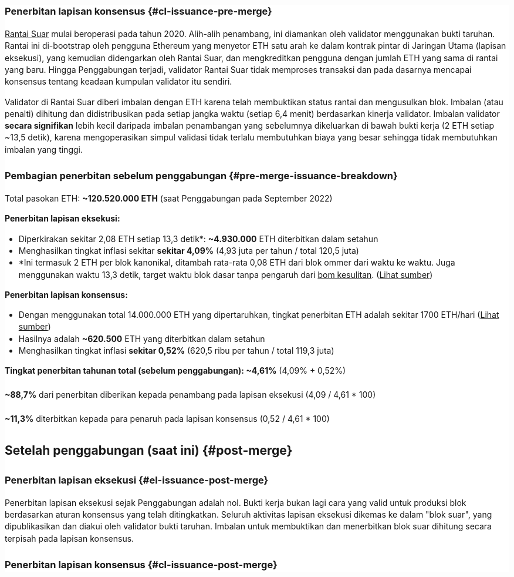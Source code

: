 ### Penerbitan lapisan konsensus \{#cl-issuance-pre-merge}

[Rantai Suar](/history/#beacon-chain-genesis) mulai beroperasi pada tahun 2020. Alih-alih penambang, ini diamankan oleh validator menggunakan bukti taruhan. Rantai ini di-bootstrap oleh pengguna Ethereum yang menyetor ETH satu arah ke dalam kontrak pintar di Jaringan Utama (lapisan eksekusi), yang kemudian didengarkan oleh Rantai Suar, dan mengkreditkan pengguna dengan jumlah ETH yang sama di rantai yang baru. Hingga Penggabungan terjadi, validator Rantai Suar tidak memproses transaksi dan pada dasarnya mencapai konsensus tentang keadaan kumpulan validator itu sendiri.

Validator di Rantai Suar diberi imbalan dengan ETH karena telah membuktikan status rantai dan mengusulkan blok. Imbalan (atau penalti) dihitung dan didistribusikan pada setiap jangka waktu (setiap 6,4 menit) berdasarkan kinerja validator. Imbalan validator **secara signifikan** lebih kecil daripada imbalan penambangan yang sebelumnya dikeluarkan di bawah bukti kerja (2 ETH setiap ~13,5 detik), karena mengoperasikan simpul validasi tidak terlalu membutuhkan biaya yang besar sehingga tidak membutuhkan imbalan yang tinggi.

### Pembagian penerbitan sebelum penggabungan \{#pre-merge-issuance-breakdown}

Total pasokan ETH: **~120.520.000 ETH** (saat Penggabungan pada September 2022)

**Penerbitan lapisan eksekusi:**

- Diperkirakan sekitar 2,08 ETH setiap 13,3 detik\*: **~4.930.000** ETH diterbitkan dalam setahun
- Menghasilkan tingkat inflasi sekitar **sekitar 4,09%** (4,93 juta per tahun / total 120,5 juta)
- \*Ini termasuk 2 ETH per blok kanonikal, ditambah rata-rata 0,08 ETH dari blok ommer dari waktu ke waktu. Juga menggunakan waktu 13,3 detik, target waktu blok dasar tanpa pengaruh dari [bom kesulitan](/glossary/#difficulty-bomb). ([Lihat sumber](https://bitinfocharts.com/ethereum/))

**Penerbitan lapisan konsensus:**

- Dengan menggunakan total 14.000.000 ETH yang dipertaruhkan, tingkat penerbitan ETH adalah sekitar 1700 ETH/hari ([Lihat sumber](https://ultrasound.money/))
- Hasilnya adalah **~620.500** ETH yang diterbitkan dalam setahun
- Menghasilkan tingkat inflasi **sekitar 0,52%** (620,5 ribu per tahun / total 119,3 juta)

<InfoBanner>
<strong>Tingkat penerbitan tahunan total (sebelum penggabungan): ~4,61%</strong> (4,09% + 0,52%)<br/><br/>
<strong>~88,7%</strong> dari penerbitan diberikan kepada penambang pada lapisan eksekusi (4,09 / 4,61 * 100)<br/><br/>
<strong>~11,3%</strong> diterbitkan kepada para penaruh pada lapisan konsensus (0,52 / 4,61 * 100)
</InfoBanner>

## Setelah penggabungan (saat ini) \{#post-merge}

### Penerbitan lapisan eksekusi \{#el-issuance-post-merge}

Penerbitan lapisan eksekusi sejak Penggabungan adalah nol. Bukti kerja bukan lagi cara yang valid untuk produksi blok berdasarkan aturan konsensus yang telah ditingkatkan. Seluruh aktivitas lapisan eksekusi dikemas ke dalam "blok suar", yang dipublikasikan dan diakui oleh validator bukti taruhan. Imbalan untuk membuktikan dan menerbitkan blok suar dihitung secara terpisah pada lapisan konsensus.

### Penerbitan lapisan konsensus \{#cl-issuance-post-merge}
